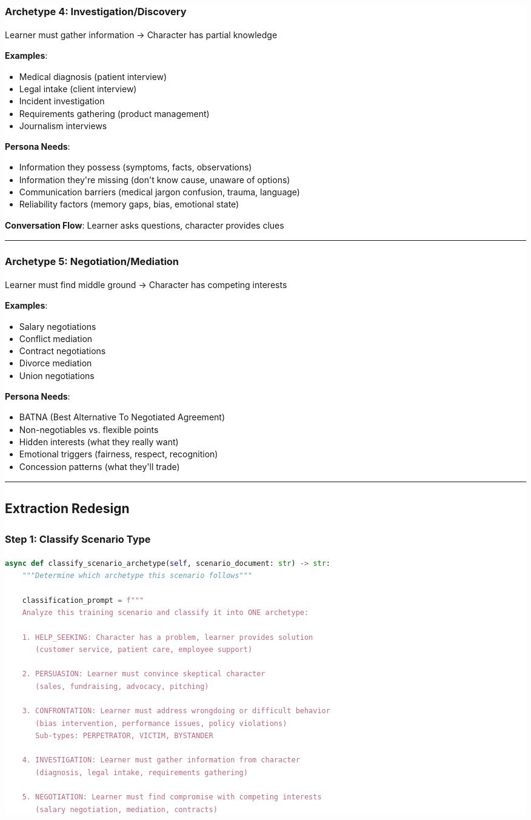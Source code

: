 ### **Archetype 4: Investigation/Discovery**
Learner must gather information → Character has partial knowledge

**Examples**:
- Medical diagnosis (patient interview)
- Legal intake (client interview)
- Incident investigation
- Requirements gathering (product management)
- Journalism interviews

**Persona Needs**:
- Information they possess (symptoms, facts, observations)
- Information they're missing (don't know cause, unaware of options)
- Communication barriers (medical jargon confusion, trauma, language)
- Reliability factors (memory gaps, bias, emotional state)

**Conversation Flow**: Learner asks questions, character provides clues

---

### **Archetype 5: Negotiation/Mediation**
Learner must find middle ground → Character has competing interests

**Examples**:
- Salary negotiations
- Conflict mediation
- Contract negotiations
- Divorce mediation
- Union negotiations

**Persona Needs**:
- BATNA (Best Alternative To Negotiated Agreement)
- Non-negotiables vs. flexible points
- Hidden interests (what they really want)
- Emotional triggers (fairness, respect, recognition)
- Concession patterns (what they'll trade)

---

## Extraction Redesign

### Step 1: Classify Scenario Type

```python
async def classify_scenario_archetype(self, scenario_document: str) -> str:
    """Determine which archetype this scenario follows"""
    
    classification_prompt = f"""
    Analyze this training scenario and classify it into ONE archetype:
    
    1. HELP_SEEKING: Character has a problem, learner provides solution
       (customer service, patient care, employee support)
    
    2. PERSUASION: Learner must convince skeptical character
       (sales, fundraising, advocacy, pitching)
    
    3. CONFRONTATION: Learner must address wrongdoing or difficult behavior
       (bias intervention, performance issues, policy violations)
       Sub-types: PERPETRATOR, VICTIM, BYSTANDER
    
    4. INVESTIGATION: Learner must gather information from character
       (diagnosis, legal intake, requirements gathering)
    
    5. NEGOTIATION: Learner must find compromise with competing interests
       (salary negotiation, mediation, contracts)
```